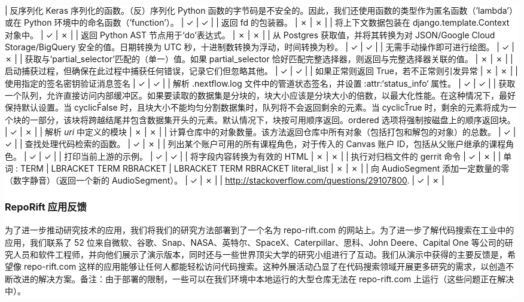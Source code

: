 | 反序列化 Keras 序列化的函数。（反）序列化 Python 函数的字节码是不安全的。因此，我们还使用函数的类型作为匿名函数（’lambda’）或在 Python 环境中的命名函数（’function’）。 | ✓ | ✓ |
| 返回 fd 的包装器。 | ✗ | ✗ |
| 将上下文数据包装在 django.template.Context 对象中。 | ✓ | ✗ |
| 返回 Python AST 节点用于‘do’表达式。 | ✗ | ✗ |
| 从 Postgres 获取值，并将其转换为对 JSON/Google Cloud Storage/BigQuery 安全的值。日期转换为 UTC 秒，十进制数转换为浮动，时间转换为秒。 | ✓ | ✓ |
| 无需手动操作即可进行绘图。 | ✓ | ✗ |
| 获取与‘partial_selector’匹配的（单一）值。如果 partial_selector 恰好匹配完整选择器，则返回与完整选择器关联的值。 | ✗ | ✗ |
| 启动捕获过程，但确保在此过程中捕获任何错误，记录它们但忽略其他。 | ✓ | ✓ |
| 如果正常则返回 True，若不正常则引发异常 | ✗ | ✗ |
| 使用指定的签名密钥验证消息签名 | ✓ | ✓ |
| 解析 .nextflow.log 文件中的管道状态签名，并设置 :attr:‘status_info‘ 属性。 | ✓ | ✓ |
| 获取一个队列，允许直接访问内部缓冲区。如果要读取的数据集是分块的，块大小应该是分块大小的倍数，以最大化性能。在这种情况下，最好保持默认设置。当 cyclicF̄alse 时，且块大小不能均匀分割数据集时，队列将不会返回剩余的元素。当 cyclicT̄rue 时，剩余的元素将成为一个块的一部分，该块将跨越结尾并包含数据集开头的元素。默认情况下，块按可用顺序返回。ordered 选项将强制按磁盘上的顺序返回块。 | ✓ | ✗ |
| 解析 *uri* 中定义的模块 | ✗ | ✗ |
| 计算仓库中的对象数量。该方法返回仓库中所有对象（包括打包和解包的对象）的总数。 | ✓ | ✓ |
| 查找处理代码检索的函数。 | ✓ | ✗ |
| 列出某个账户可用的所有课程角色，对于传入的 Canvas 账户 ID，包括从父账户继承的课程角色。 | ✓ | ✓ |
| 打印当前上游的示例。 | ✓ | ✓ |
| 将字段内容转换为有效的 HTML | ✗ | ✗ |
| 执行对归档文件的 gerrit 命令 | ✓ | ✗ |
| 单词 : TERM &#124; LBRACKET TERM RBRACKET &#124; LBRACKET TERM RBRACKET literal_list | ✗ | ✗ |
| 向 AudioSegment 添加一定数量的零（数字静音）（返回一个新的 AudioSegment）。 | ✓ | ✗ |
| http://stackoverflow.com/questions/29107800. | ✓ | ✗ |

### RepoRift 应用反馈

为了进一步推动研究技术的应用，我们将我们的研究方法部署到了一个名为 repo-rift.com 的网站上。为了进一步了解代码搜索在工业中的应用，我们联系了 52 位来自微软、谷歌、Snap、NASA、英特尔、SpaceX、Caterpillar、思科、John Deere、Capital One 等公司的研究人员和软件工程师，并向他们展示了演示版本，同时还与一些世界顶尖大学的研究小组进行了互动。我们从演示中获得的主要反馈是，希望像 repo-rift.com 这样的应用能够让任何人都能轻松访问代码搜索。这种外展活动凸显了在代码搜索领域开展更多研究的需求，以创造不断改进的解决方案。备注：由于部署的限制，一些可以在我们环境中本地运行的大型仓库无法在 repo-rift.com 上运行（这些问题正在解决中）。
